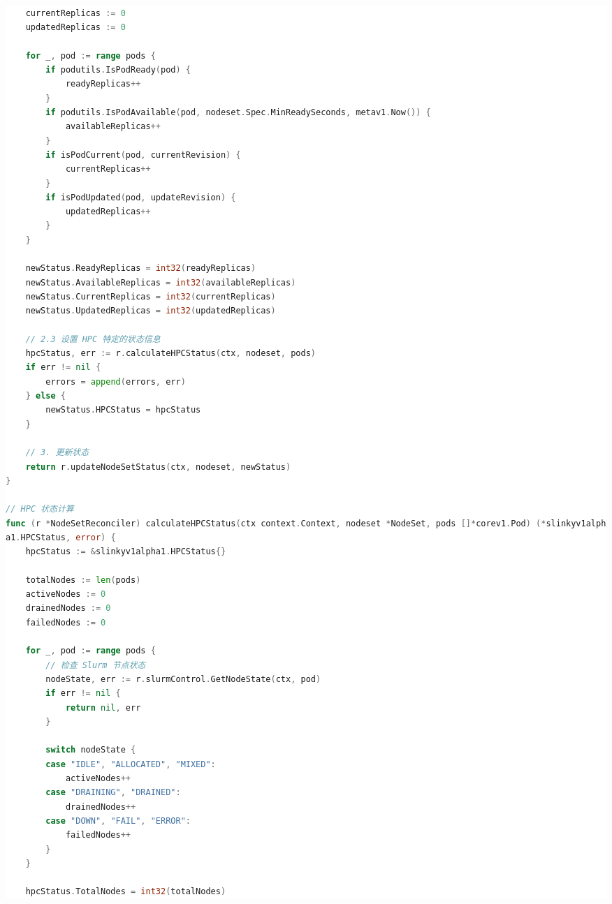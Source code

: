 ```go
    currentReplicas := 0
    updatedReplicas := 0

    for _, pod := range pods {
        if podutils.IsPodReady(pod) {
            readyReplicas++
        }
        if podutils.IsPodAvailable(pod, nodeset.Spec.MinReadySeconds, metav1.Now()) {
            availableReplicas++
        }
        if isPodCurrent(pod, currentRevision) {
            currentReplicas++
        }
        if isPodUpdated(pod, updateRevision) {
            updatedReplicas++
        }
    }

    newStatus.ReadyReplicas = int32(readyReplicas)
    newStatus.AvailableReplicas = int32(availableReplicas)
    newStatus.CurrentReplicas = int32(currentReplicas)
    newStatus.UpdatedReplicas = int32(updatedReplicas)

    // 2.3 设置 HPC 特定的状态信息
    hpcStatus, err := r.calculateHPCStatus(ctx, nodeset, pods)
    if err != nil {
        errors = append(errors, err)
    } else {
        newStatus.HPCStatus = hpcStatus
    }

    // 3. 更新状态
    return r.updateNodeSetStatus(ctx, nodeset, newStatus)
}

// HPC 状态计算
func (r *NodeSetReconciler) calculateHPCStatus(ctx context.Context, nodeset *NodeSet, pods []*corev1.Pod) (*slinkyv1alpha1.HPCStatus, error) {
    hpcStatus := &slinkyv1alpha1.HPCStatus{}

    totalNodes := len(pods)
    activeNodes := 0
    drainedNodes := 0
    failedNodes := 0

    for _, pod := range pods {
        // 检查 Slurm 节点状态
        nodeState, err := r.slurmControl.GetNodeState(ctx, pod)
        if err != nil {
            return nil, err
        }

        switch nodeState {
        case "IDLE", "ALLOCATED", "MIXED":
            activeNodes++
        case "DRAINING", "DRAINED":
            drainedNodes++
        case "DOWN", "FAIL", "ERROR":
            failedNodes++
        }
    }

    hpcStatus.TotalNodes = int32(totalNodes)
```